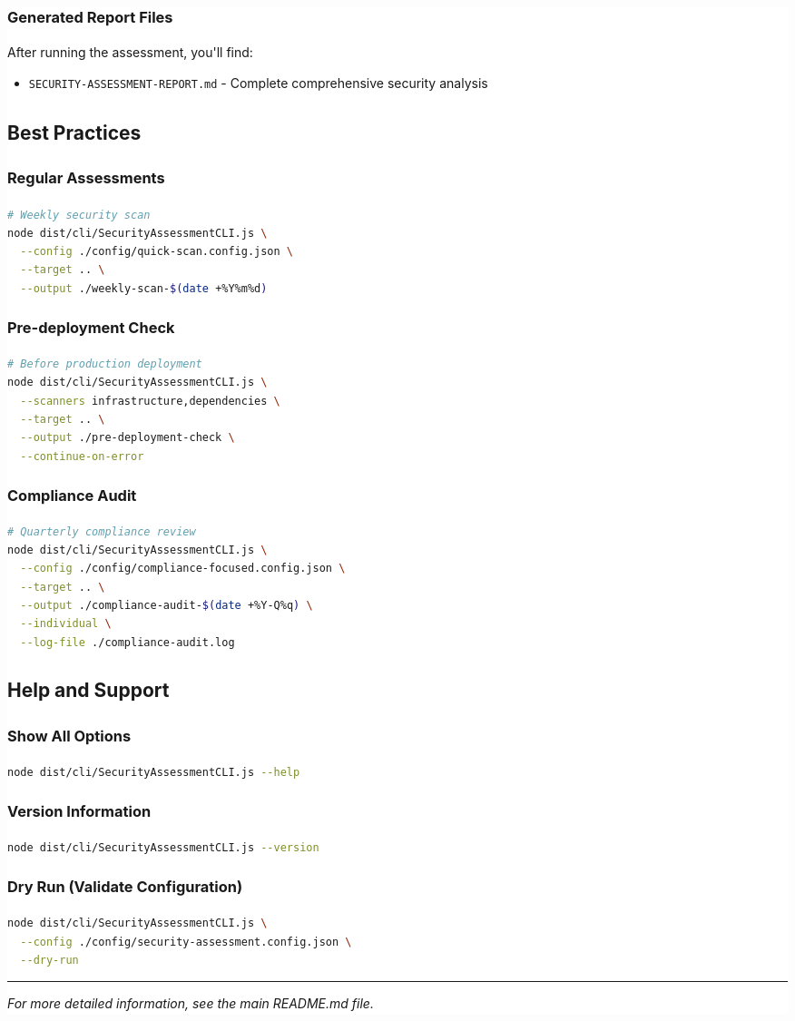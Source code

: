### Generated Report Files
After running the assessment, you'll find:
- `SECURITY-ASSESSMENT-REPORT.md` - Complete comprehensive security analysis

## Best Practices

### Regular Assessments
```bash
# Weekly security scan
node dist/cli/SecurityAssessmentCLI.js \
  --config ./config/quick-scan.config.json \
  --target .. \
  --output ./weekly-scan-$(date +%Y%m%d)
```

### Pre-deployment Check
```bash
# Before production deployment
node dist/cli/SecurityAssessmentCLI.js \
  --scanners infrastructure,dependencies \
  --target .. \
  --output ./pre-deployment-check \
  --continue-on-error
```

### Compliance Audit
```bash
# Quarterly compliance review
node dist/cli/SecurityAssessmentCLI.js \
  --config ./config/compliance-focused.config.json \
  --target .. \
  --output ./compliance-audit-$(date +%Y-Q%q) \
  --individual \
  --log-file ./compliance-audit.log
```

## Help and Support

### Show All Options
```bash
node dist/cli/SecurityAssessmentCLI.js --help
```

### Version Information
```bash
node dist/cli/SecurityAssessmentCLI.js --version
```

### Dry Run (Validate Configuration)
```bash
node dist/cli/SecurityAssessmentCLI.js \
  --config ./config/security-assessment.config.json \
  --dry-run
```

---

*For more detailed information, see the main README.md file.*